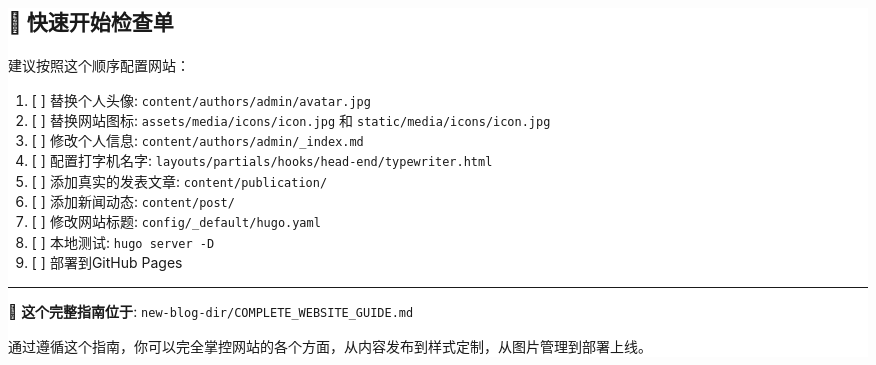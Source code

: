 ## 🎯 快速开始检查单

建议按照这个顺序配置网站：

1. [ ] 替换个人头像: `content/authors/admin/avatar.jpg`
2. [ ] 替换网站图标: `assets/media/icons/icon.jpg` 和 `static/media/icons/icon.jpg`
3. [ ] 修改个人信息: `content/authors/admin/_index.md`
4. [ ] 配置打字机名字: `layouts/partials/hooks/head-end/typewriter.html`
5. [ ] 添加真实的发表文章: `content/publication/`
6. [ ] 添加新闻动态: `content/post/`
7. [ ] 修改网站标题: `config/_default/hugo.yaml`
8. [ ] 本地测试: `hugo server -D`
9. [ ] 部署到GitHub Pages

---

📍 **这个完整指南位于**: `new-blog-dir/COMPLETE_WEBSITE_GUIDE.md`

通过遵循这个指南，你可以完全掌控网站的各个方面，从内容发布到样式定制，从图片管理到部署上线。